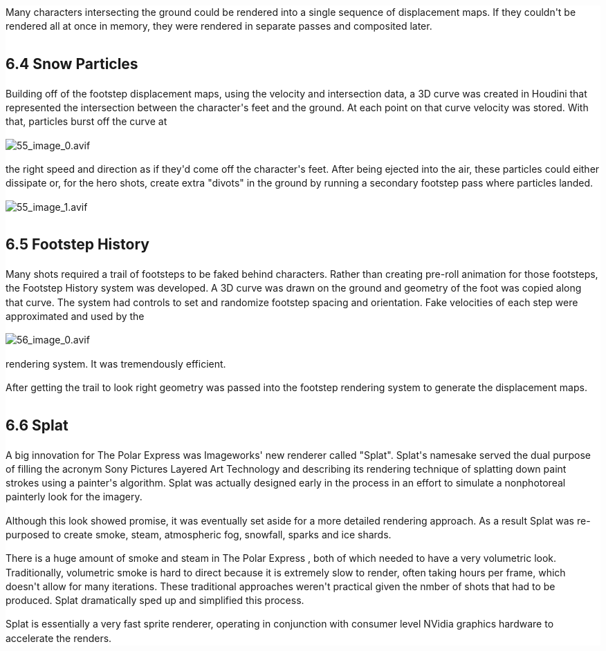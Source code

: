 Many characters intersecting the ground could be rendered into a single sequence of displacement maps.  If they couldn't be rendered all at once in memory, they were rendered in separate passes and composited later.

## 6.4 Snow Particles

Building off of the footstep displacement maps, using the velocity and intersection data, a 3D
curve was created in Houdini that represented the intersection between the character's feet and the ground.  At each point on that curve velocity was stored.  With that, particles burst off the curve at

![55_image_0.avif](55_image_0.avif)

the right speed and direction as if they'd come off the character's feet.  After being ejected into the air, these particles could either dissipate or, for the hero shots, create extra "divots" in the ground by running a secondary footstep pass where particles landed.

![55_image_1.avif](55_image_1.avif)

## 6.5 Footstep History

Many shots required a trail of footsteps to be faked behind characters.  Rather than creating pre-roll animation for those footsteps, the Footstep History system was developed.  A 3D
curve was drawn on the ground and geometry of the foot was copied along that curve. The system had controls to set and randomize footstep spacing and orientation.  Fake velocities of each step were approximated and used by the

![56_image_0.avif](56_image_0.avif)

rendering system.  It was tremendously efficient.

After getting the trail to look right geometry was passed into the footstep rendering system to generate the displacement maps.

## 6.6 Splat

A big innovation for The Polar Express was Imageworks' new renderer called "Splat".  Splat's namesake served the dual purpose of filling the acronym  Sony  Pictures  Layered  Art  Technology and describing its rendering technique of splatting down paint strokes using a painter's algorithm.  Splat was actually designed early in the process in an effort to simulate a nonphotoreal painterly look for the imagery.

Although this look showed promise, it was eventually set aside for a more detailed rendering approach. As a result Splat was re-purposed to create smoke, steam, atmospheric fog, snowfall, sparks and ice shards.

There is a huge amount of smoke and steam in The Polar Express , both of which needed to have a very volumetric look.  Traditionally, volumetric smoke is hard to direct because it is extremely slow to render, often taking hours per frame, which doesn't allow for many iterations.  These traditional approaches weren't practical given the nmber of shots that had to be produced.  Splat dramatically sped up and simplified this process.

Splat is essentially a very fast sprite renderer, operating in conjunction with consumer level NVidia graphics hardware to accelerate the renders.

